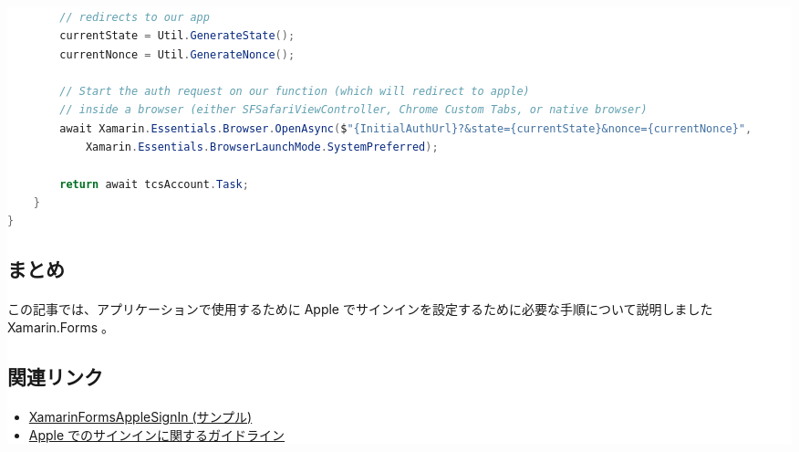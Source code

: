 ```csharp
        // redirects to our app
        currentState = Util.GenerateState();
        currentNonce = Util.GenerateNonce();

        // Start the auth request on our function (which will redirect to apple)
        // inside a browser (either SFSafariViewController, Chrome Custom Tabs, or native browser)
        await Xamarin.Essentials.Browser.OpenAsync($"{InitialAuthUrl}?&state={currentState}&nonce={currentNonce}",
            Xamarin.Essentials.BrowserLaunchMode.SystemPreferred);

        return await tcsAccount.Task;
    }
}
```

## <a name="summary"></a>まとめ

この記事では、アプリケーションで使用するために Apple でサインインを設定するために必要な手順について説明しました Xamarin.Forms 。

## <a name="related-links"></a>関連リンク

- [XamarinFormsAppleSignIn (サンプル)](https://github.com/Redth/Xamarin.AppleSignIn.Sample)
- [Apple でのサインインに関するガイドライン](https://developer.apple.com/design/human-interface-guidelines/sign-in-with-apple/overview/)